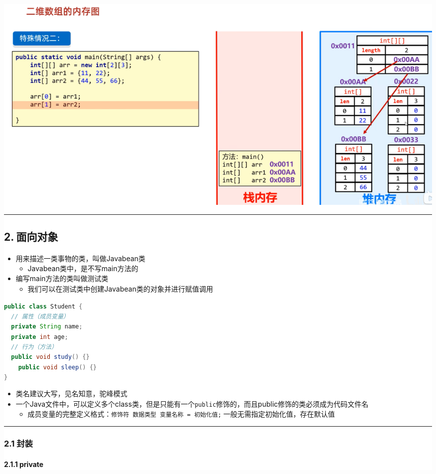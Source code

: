 

![image-20240104175800601](JAVA_BASIC.assets/image-20240104175800601.png)

---

## 2. 面向对象

- 用来描述一类事物的类，叫做Javabean类
  - Javabean类中，是不写main方法的
- 编写main方法的类叫做测试类
  - 我们可以在测试类中创建Javabean类的对象并进行赋值调用

```java
public class Student {
  // 属性（成员变量）
  private String name;
  private int age;
  // 行为（方法）
  public void study() {}
	public void sleep() {}
}
```

- 类名建议大写，见名知意，驼峰模式
- 一个Java文件中，可以定义多个class类，但是只能有一个`public`修饰的，而且public修饰的类必须成为代码文件名
  - 成员变量的完整定义格式：`修饰符 数据类型 变量名称 = 初始化值;` 一般无需指定初始化值，存在默认值

----

### 2.1 封装

#### 2.1.1 private
